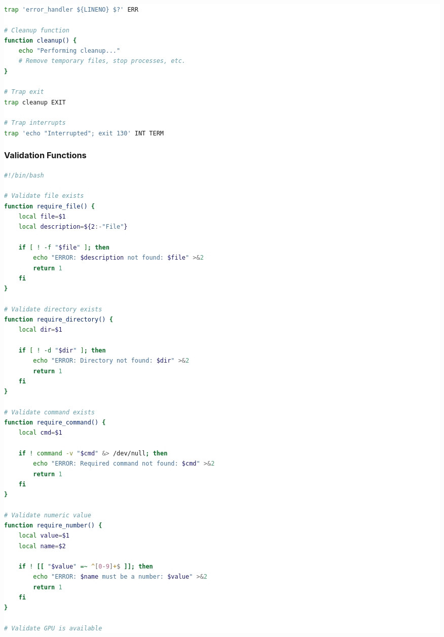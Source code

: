 ```bash
trap 'error_handler ${LINENO} $?' ERR

# Cleanup function
function cleanup() {
    echo "Performing cleanup..."
    # Remove temporary files, stop processes, etc.
}

# Trap exit
trap cleanup EXIT

# Trap interrupts
trap 'echo "Interrupted"; exit 130' INT TERM
```

### Validation Functions

```bash
#!/bin/bash

# Validate file exists
function require_file() {
    local file=$1
    local description=${2:-"File"}

    if [ ! -f "$file" ]; then
        echo "ERROR: $description not found: $file" >&2
        return 1
    fi
}

# Validate directory exists
function require_directory() {
    local dir=$1

    if [ ! -d "$dir" ]; then
        echo "ERROR: Directory not found: $dir" >&2
        return 1
    fi
}

# Validate command exists
function require_command() {
    local cmd=$1

    if ! command -v "$cmd" &> /dev/null; then
        echo "ERROR: Required command not found: $cmd" >&2
        return 1
    fi
}

# Validate numeric value
function require_number() {
    local value=$1
    local name=$2

    if ! [[ "$value" =~ ^[0-9]+$ ]]; then
        echo "ERROR: $name must be a number: $value" >&2
        return 1
    fi
}

# Validate GPU is available
```